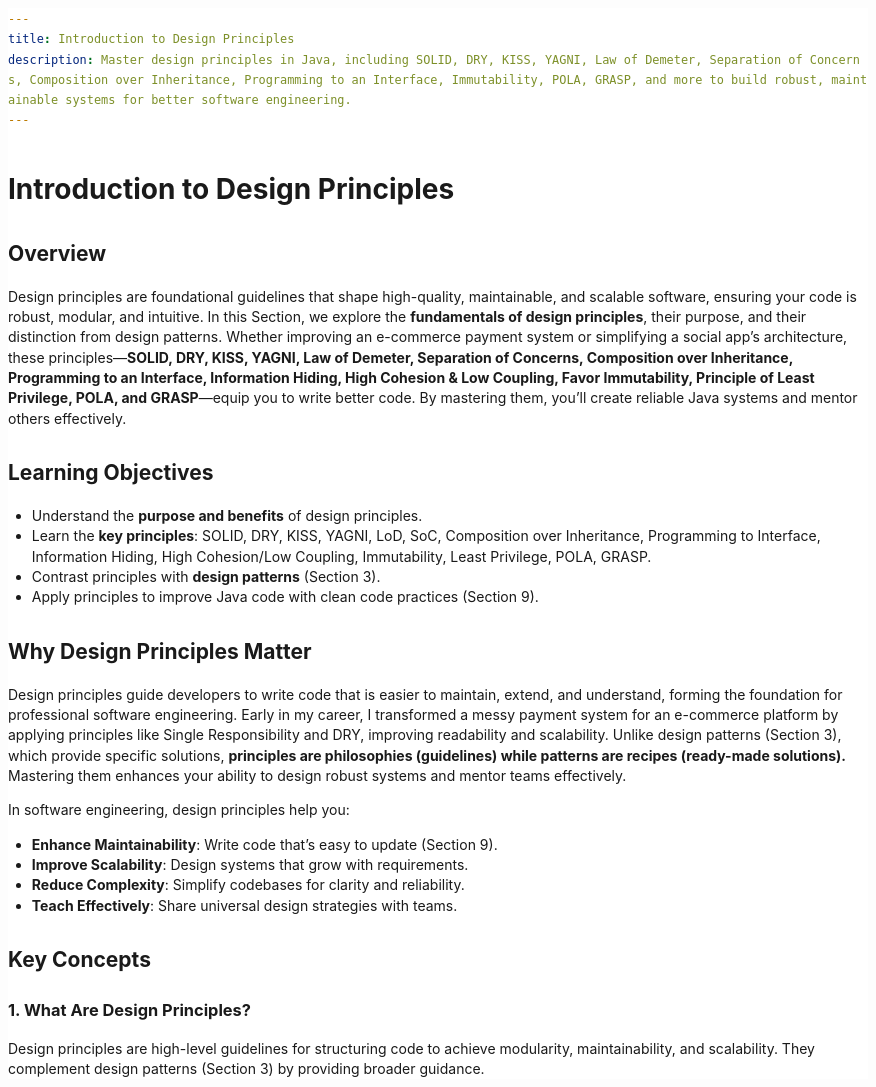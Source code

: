 ```yaml
---
title: Introduction to Design Principles
description: Master design principles in Java, including SOLID, DRY, KISS, YAGNI, Law of Demeter, Separation of Concerns, Composition over Inheritance, Programming to an Interface, Immutability, POLA, GRASP, and more to build robust, maintainable systems for better software engineering.
---
```


# Introduction to Design Principles

## Overview
Design principles are foundational guidelines that shape high-quality, maintainable, and scalable software, ensuring your code is robust, modular, and intuitive. In this Section, we explore the **fundamentals of design principles**, their purpose, and their distinction from design patterns. Whether improving an e-commerce payment system or simplifying a social app’s architecture, these principles—**SOLID, DRY, KISS, YAGNI, Law of Demeter, Separation of Concerns, Composition over Inheritance, Programming to an Interface, Information Hiding, High Cohesion & Low Coupling, Favor Immutability, Principle of Least Privilege, POLA, and GRASP**—equip you to write better code. By mastering them, you’ll create reliable Java systems and mentor others effectively.

## Learning Objectives
- Understand the **purpose and benefits** of design principles.
- Learn the **key principles**: SOLID, DRY, KISS, YAGNI, LoD, SoC, Composition over Inheritance, Programming to Interface, Information Hiding, High Cohesion/Low Coupling, Immutability, Least Privilege, POLA, GRASP.
- Contrast principles with **design patterns** (Section 3).
- Apply principles to improve Java code with clean code practices (Section 9).

## Why Design Principles Matter
Design principles guide developers to write code that is easier to maintain, extend, and understand, forming the foundation for professional software engineering. Early in my career, I transformed a messy payment system for an e-commerce platform by applying principles like Single Responsibility and DRY, improving readability and scalability. Unlike design patterns (Section 3), which provide specific solutions, **principles are philosophies (guidelines) while patterns are recipes (ready-made solutions).** Mastering them enhances your ability to design robust systems and mentor teams effectively.

In software engineering, design principles help you:
- **Enhance Maintainability**: Write code that’s easy to update (Section 9).
- **Improve Scalability**: Design systems that grow with requirements.
- **Reduce Complexity**: Simplify codebases for clarity and reliability.
- **Teach Effectively**: Share universal design strategies with teams.

## Key Concepts
### 1. What Are Design Principles?
Design principles are high-level guidelines for structuring code to achieve modularity, maintainability, and scalability. They complement design patterns (Section 3) by providing broader guidance.
